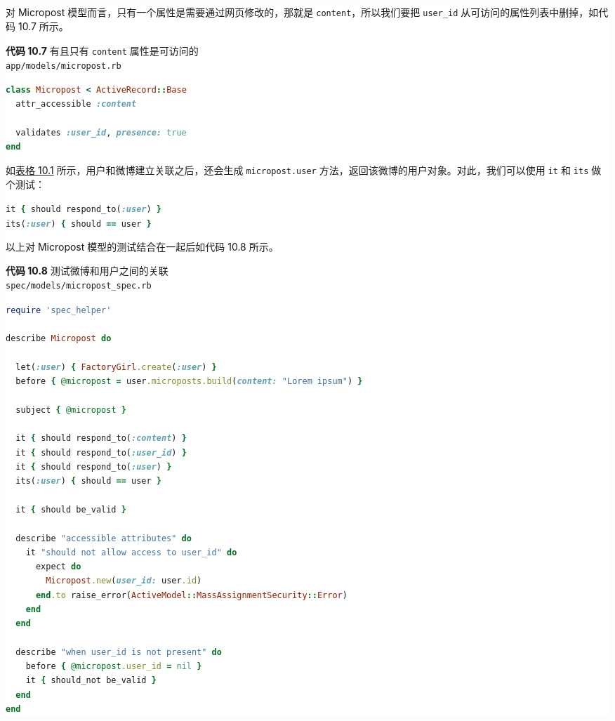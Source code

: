 对 Micropost 模型而言，只有一个属性是需要通过网页修改的，那就是 `content`，所以我们要把 `user_id` 从可访问的属性列表中删掉，如代码 10.7 所示。

**代码 10.7** 有且只有 `content` 属性是可访问的<br />`app/models/micropost.rb`

```ruby
class Micropost < ActiveRecord::Base
  attr_accessible :content

  validates :user_id, presence: true
end
```

如[表格 10.1](#table-10-1) 所示，用户和微博建立关联之后，还会生成 `micropost.user` 方法，返回该微博的用户对象。对此，我们可以使用 `it` 和 `its` 做个测试：

```ruby
it { should respond_to(:user) }
its(:user) { should == user }
```

以上对 Micropost 模型的测试结合在一起后如代码 10.8 所示。

**代码 10.8** 测试微博和用户之间的关联<br />`spec/models/micropost_spec.rb`

```ruby
require 'spec_helper'

describe Micropost do

  let(:user) { FactoryGirl.create(:user) }
  before { @micropost = user.microposts.build(content: "Lorem ipsum") }

  subject { @micropost }

  it { should respond_to(:content) }
  it { should respond_to(:user_id) }
  it { should respond_to(:user) }
  its(:user) { should == user }

  it { should be_valid }

  describe "accessible attributes" do
    it "should not allow access to user_id" do
      expect do
        Micropost.new(user_id: user.id)
      end.to raise_error(ActiveModel::MassAssignmentSecurity::Error)
    end
  end

  describe "when user_id is not present" do
    before { @micropost.user_id = nil }
    it { should_not be_valid }
  end
end
```
